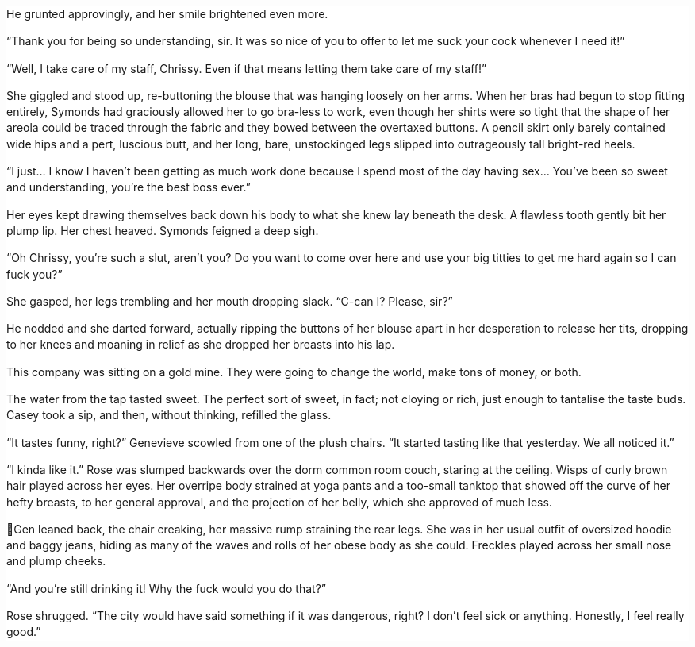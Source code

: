 He grunted approvingly, and her smile brightened even more. 

“Thank you for being so understanding, sir. It was so nice of you to offer to let me suck 
your cock whenever I need it!” 

“Well, I take care of my staff, Chrissy. Even if that means letting them take care of my 
staff!” 

She giggled and stood up, re-buttoning the blouse that was hanging loosely on her 
arms. When her bras had begun to stop fitting entirely, Symonds had graciously allowed 
her to go bra-less to work, even though her shirts were so tight that the shape of her 
areola could be traced through the fabric and they bowed between the overtaxed 
buttons. A pencil skirt only barely contained wide hips and a pert, luscious butt, and her 
long, bare, unstockinged legs slipped into outrageously tall bright-red heels. 

“I just… I know I haven’t been getting as much work done because I spend most of the 
day having sex… You’ve been so sweet and understanding, you’re the best boss ever.” 

Her eyes kept drawing themselves back down his body to what she knew lay beneath 
the desk. A flawless tooth gently bit her plump lip. Her chest heaved. Symonds feigned a 
deep sigh. 

“Oh Chrissy, you’re such a slut, aren’t you? Do you want to come over here and use your 
big titties to get me hard again so I can fuck you?” 

She gasped, her legs trembling and her mouth dropping slack. “C-can I? Please, sir?” 

He nodded and she darted forward, actually ripping the buttons of her blouse apart in 
her desperation to release her tits, dropping to her knees and moaning in relief as she 
dropped her breasts into his lap. 

This company was sitting on a gold mine. They were going to change the world, make 
tons of money, or both. 

 

The water from the tap tasted sweet. The perfect sort of sweet, in fact; not cloying or 
rich, just enough to tantalise the taste buds. Casey took a sip, and then, without 
thinking, refilled the glass. 

“It tastes funny, right?” Genevieve scowled from one of the plush chairs. “It started 
tasting like that yesterday. We all noticed it.” 

“I kinda like it.” Rose was slumped backwards over the dorm common room couch, 
staring at the ceiling. Wisps of curly brown hair played across her eyes. Her overripe 
body strained at yoga pants and a too-small tanktop that showed off the curve of her 
hefty breasts, to her general approval, and the projection of her belly, which she 
approved of much less. 

Gen leaned back, the chair creaking, her massive rump straining the rear legs. She was 
in her usual outfit of oversized hoodie and baggy jeans, hiding as many of the waves and 
rolls of her obese body as she could. Freckles played across her small nose and plump 
cheeks. 

“And you’re still drinking it! Why the fuck would you do that?” 

Rose shrugged. “The city would have said something if it was dangerous, right? I don’t 
feel sick or anything. Honestly, I feel really good.” 
